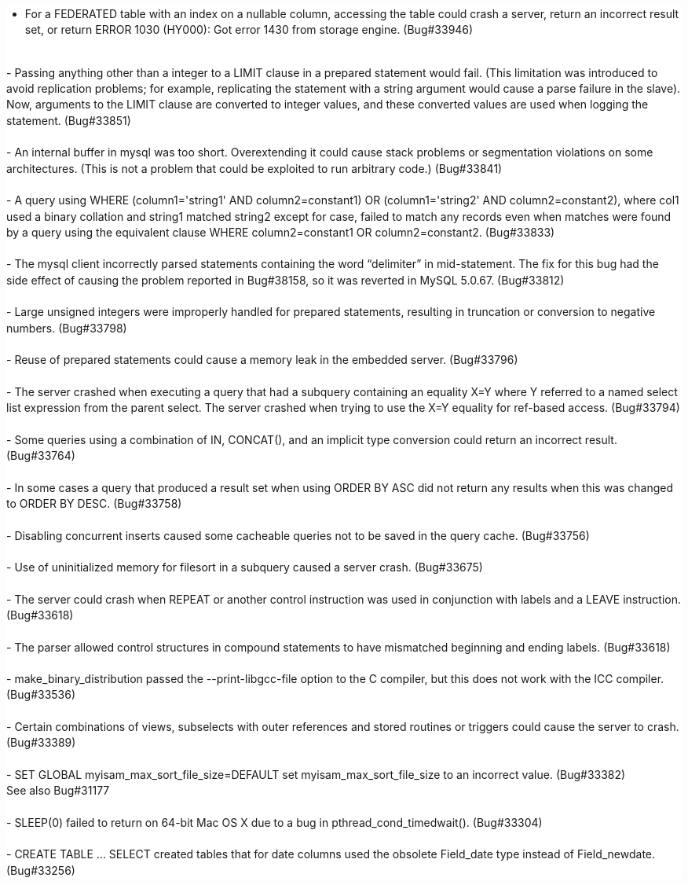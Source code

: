 - For a FEDERATED table with an index on a nullable column, accessing the table could crash a server, return an incorrect result set, or return ERROR 1030 (HY000): Got error 1430 from storage engine. (Bug#33946)<br>
<br>
- Passing anything other than a integer to a LIMIT clause in a prepared statement would fail. (This limitation was introduced to avoid replication problems; for example, replicating the statement with a string argument would cause a parse failure in the slave). Now, arguments to the LIMIT clause are converted to integer values, and these converted values are used when logging the statement. (Bug#33851)<br>
<br>
- An internal buffer in mysql was too short. Overextending it could cause stack problems or segmentation violations on some architectures. (This is not a problem that could be exploited to run arbitrary code.) (Bug#33841)<br>
<br>
- A query using WHERE (column1='string1' AND column2=constant1) OR (column1='string2' AND column2=constant2), where col1 used a binary collation and string1 matched string2 except for case, failed to match any records even when matches were found by a query using the equivalent clause WHERE column2=constant1 OR column2=constant2. (Bug#33833)<br>
<br>
- The mysql client incorrectly parsed statements containing the word “delimiter” in mid-statement.      The fix for this bug had the side effect of causing the problem reported in Bug#38158, so it was reverted in MySQL 5.0.67. (Bug#33812)<br>
<br>
- Large unsigned integers were improperly handled for prepared statements, resulting in truncation or conversion to negative numbers. (Bug#33798)<br>
<br>
- Reuse of prepared statements could cause a memory leak in the embedded server. (Bug#33796)<br>
<br>
- The server crashed when executing a query that had a subquery containing an equality X=Y where Y referred to a named select list expression from the parent select. The server crashed when trying to use the X=Y equality for ref-based access. (Bug#33794)<br>
<br>
- Some queries using a combination of IN, CONCAT(), and an implicit type conversion could return an incorrect result. (Bug#33764)<br>
<br>
- In some cases a query that produced a result set when using ORDER BY ASC did not return any results when this was changed to ORDER BY DESC. (Bug#33758)<br>
<br>
- Disabling concurrent inserts caused some cacheable queries not to be saved in the query cache. (Bug#33756)<br>
<br>
- Use of uninitialized memory for filesort in a subquery caused a server crash. (Bug#33675)<br>
<br>
- The server could crash when REPEAT or another control instruction was used in conjunction with labels and a LEAVE instruction. (Bug#33618)<br>
<br>
- The parser allowed control structures in compound statements to have mismatched beginning and ending labels. (Bug#33618)<br>
<br>
- make_binary_distribution passed the --print-libgcc-file option to the C compiler, but this does not work with the ICC compiler. (Bug#33536)<br>
<br>
- Certain combinations of views, subselects with outer references and stored routines or triggers could cause the server to crash. (Bug#33389)<br>
<br>
- SET GLOBAL myisam_max_sort_file_size=DEFAULT set myisam_max_sort_file_size to an incorrect value. (Bug#33382)<br>
      See also Bug#31177<br>
<br>
- SLEEP(0) failed to return on 64-bit Mac OS X due to a bug in pthread_cond_timedwait(). (Bug#33304)<br>
<br>
- CREATE TABLE ... SELECT created tables that for date columns used the obsolete Field_date type instead of Field_newdate. (Bug#33256)<br>